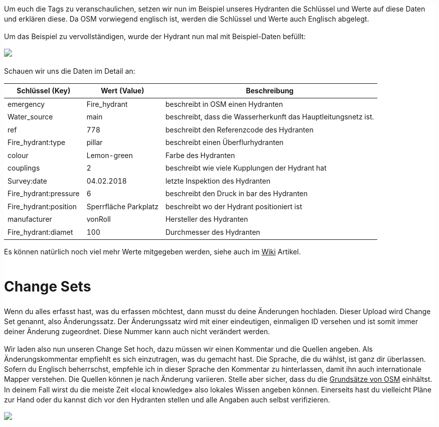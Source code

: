 Um euch die Tags zu veranschaulichen, setzen wir nun im Beispiel unseres Hydranten die Schlüssel und Werte auf diese Daten und erklären diese. Da OSM vorwiegend englisch ist, werden die Schlüssel und Werte auch Englisch abgelegt.

Um das Beispiel zu vervollständigen, wurde der Hydrant nun mal mit Beispiel-Daten befüllt:

![](RackMultipart20220630-1-huuraj_html_5c930094c1a88abf.png)

Schauen wir uns die Daten im Detail an:

| **Schlüssel (Key)** | **Wert (Value)** | **Beschreibung** |
| --- | --- | --- |
| emergency | Fire\_hydrant | beschreibt in OSM einen Hydranten |
| Water\_source | main | beschreibt, dass die Wasserherkunft das Hauptleitungsnetz ist. |
| ref | 778 | beschreibt den Referenzcode des Hydranten |
| Fire\_hydrant:type | pillar | beschreibt einen Überflurhydranten |
| colour | Lemon-green | Farbe des Hydranten |
| couplings | 2 | beschreibt wie viele Kupplungen der Hydrant hat |
| Survey:date | 04.02.2018 | letzte Inspektion des Hydranten |
| Fire\_hydrant:pressure | 6 | beschreibt den Druck in bar des Hydranten |
| Fire\_hydrant:position | Sperrfläche Parkplatz | beschreibt wo der Hydrant positioniert ist |
| manufacturer | vonRoll | Hersteller des Hydranten |
| Fire\_hydrant:diamet | 100 | Durchmesser des Hydranten |

Es können natürlich noch viel mehr Werte mitgegeben werden, siehe auch im [Wiki](https://wiki.openstreetmap.org/wiki/DE:Tag:emergency=fire_hydrant) Artikel.

# Change Sets

Wenn du alles erfasst hast, was du erfassen möchtest, dann musst du deine Änderungen hochladen. Dieser Upload wird Change Set genannt, also Änderungssatz.
 Der Änderungssatz wird mit einer eindeutigen, einmaligen ID versehen und ist somit immer deiner Änderung zugeordnet. Diese Nummer kann auch nicht verändert werden.

Wir laden also nun unseren Change Set hoch, dazu müssen wir einen Kommentar und die Quellen angeben.
 Als Änderungskommentar empfiehlt es sich einzutragen, was du gemacht hast. Die Sprache, die du wählst, ist ganz dir überlassen. Sofern du Englisch beherrschst, empfehle ich in dieser Sprache den Kommentar zu hinterlassen, damit ihn auch internationale Mapper verstehen.
 Die Quellen können je nach Änderung variieren. Stelle aber sicher, dass du die [Grundsätze von OSM](#_Grunds%C3%A4tze_von_OSM) einhältst. In deinem Fall wirst du die meiste Zeit «local knowledge» also lokales Wissen angeben können. Einerseits hast du vielleicht Pläne zur Hand oder du kannst dich vor den Hydranten stellen und alle Angaben auch selbst verifizieren.

![](RackMultipart20220630-1-huuraj_html_e291c742bc49b5e9.png)
